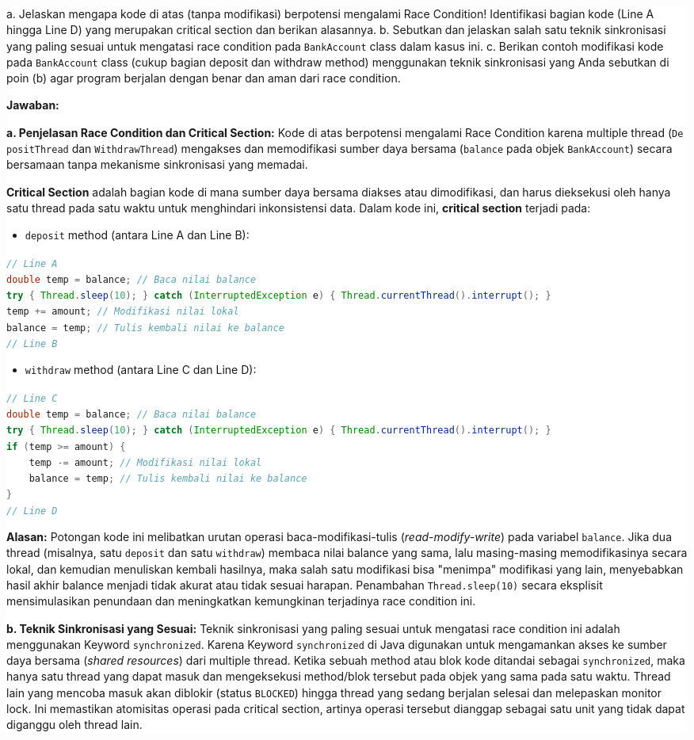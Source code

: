 a. Jelaskan mengapa kode di atas (tanpa modifikasi) berpotensi mengalami Race Condition! Identifikasi bagian kode (Line A hingga Line D) yang merupakan critical section dan berikan alasannya.
b. Sebutkan dan jelaskan salah satu teknik sinkronisasi yang paling sesuai untuk mengatasi race condition pada `BankAccount` class dalam kasus ini.
c. Berikan contoh modifikasi kode pada `BankAccount` class (cukup bagian deposit dan withdraw method) menggunakan teknik sinkronisasi yang Anda sebutkan di poin (b) agar program berjalan dengan benar dan aman dari race condition.

**Jawaban:**

**a. Penjelasan Race Condition dan Critical Section:**
Kode di atas berpotensi mengalami Race Condition karena multiple thread (`DepositThread` dan `WithdrawThread`) mengakses dan memodifikasi sumber daya bersama (`balance` pada objek `BankAccount`) secara bersamaan tanpa mekanisme sinkronisasi yang memadai.

**Critical Section** adalah bagian kode di mana sumber daya bersama diakses atau dimodifikasi, dan harus dieksekusi oleh hanya satu thread pada satu waktu untuk menghindari inkonsistensi data. Dalam kode ini, **critical section** terjadi pada:

- `deposit` method (antara Line A dan Line B):

```java
// Line A
double temp = balance; // Baca nilai balance
try { Thread.sleep(10); } catch (InterruptedException e) { Thread.currentThread().interrupt(); }
temp += amount; // Modifikasi nilai lokal
balance = temp; // Tulis kembali nilai ke balance
// Line B
```

- `withdraw` method (antara Line C dan Line D):

```java
// Line C
double temp = balance; // Baca nilai balance
try { Thread.sleep(10); } catch (InterruptedException e) { Thread.currentThread().interrupt(); }
if (temp >= amount) {
    temp -= amount; // Modifikasi nilai lokal
    balance = temp; // Tulis kembali nilai ke balance
}
// Line D
```

**Alasan:** Potongan kode ini melibatkan urutan operasi baca-modifikasi-tulis (_read-modify-write_) pada variabel `balance`. Jika dua thread (misalnya, satu `deposit` dan satu `withdraw`) membaca nilai balance yang sama, lalu masing-masing memodifikasinya secara lokal, dan kemudian menuliskan kembali hasilnya, maka salah satu modifikasi bisa "menimpa" modifikasi yang lain, menyebabkan hasil akhir balance menjadi tidak akurat atau tidak sesuai harapan. Penambahan `Thread.sleep(10)` secara eksplisit mensimulasikan penundaan dan meningkatkan kemungkinan terjadinya race condition ini.

**b. Teknik Sinkronisasi yang Sesuai:**
Teknik sinkronisasi yang paling sesuai untuk mengatasi race condition ini adalah menggunakan Keyword `synchronized`. Karena Keyword `synchronized` di Java digunakan untuk mengamankan akses ke sumber daya bersama (_shared resources_) dari multiple thread. Ketika sebuah method atau blok kode ditandai sebagai `synchronized`, maka hanya satu thread yang dapat masuk dan mengeksekusi method/blok tersebut pada objek yang sama pada satu waktu. Thread lain yang mencoba masuk akan diblokir (status `BLOCKED`) hingga thread yang sedang berjalan selesai dan melepaskan monitor lock. Ini memastikan atomisitas operasi pada critical section, artinya operasi tersebut dianggap sebagai satu unit yang tidak dapat diganggu oleh thread lain.
